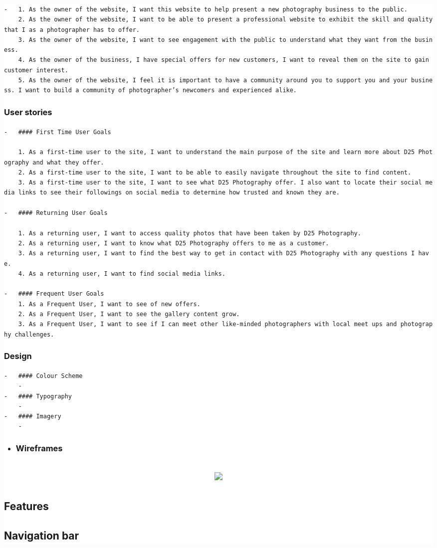     -   1. As the owner of the website, I want this website to help present a new photography business to the public.
        2. As the owner of the website, I want to be able to present a professional website to exhibit the skill and quality that I as a photographer has to offer.
        3. As the owner of the website, I want to see engagement with the public to understand what they want from the business.
        4. As the owner of the business, I have special offers for new customers, I want to reveal them on the site to gain customer interest.
        5. As the owner of the website, I feel it is important to have a community around you to support you and your business. I want to build a community of photographer’s newcomers and experienced alike. 


### User stories

    -   #### First Time User Goals

        1. As a first-time user to the site, I want to understand the main purpose of the site and learn more about D25 Photography and what they offer.
        2. As a first-time user to the site, I want to be able to easily navigate throughout the site to find content.
        3. As a first-time user to the site, I want to see what D25 Photography offer. I also want to locate their social media links to see their followings on social media to determine how trusted and known they are.

    -   #### Returning User Goals

        1. As a returning user, I want to access quality photos that have been taken by D25 Photography.
        2. As a returning user, I want to know what D25 Photography offers to me as a customer.
        3. As a returning user, I want to find the best way to get in contact with D25 Photography with any questions I have.
        4. As a returning user, I want to find social media links.

    -   #### Frequent User Goals
        1. As a Frequent User, I want to see of new offers.
        2. As a Frequent User, I want to see the gallery content grow.
        3. As a Frequent User, I want to see if I can meet other like-minded photographers with local meet ups and photography challenges.


### Design
    -   #### Colour Scheme
        -   
    -   #### Typography
        -   
    -   #### Imagery
        -    

-   ### Wireframes

<h2 align="center"><img src="#"></h2>

## Features

## Navigation bar

